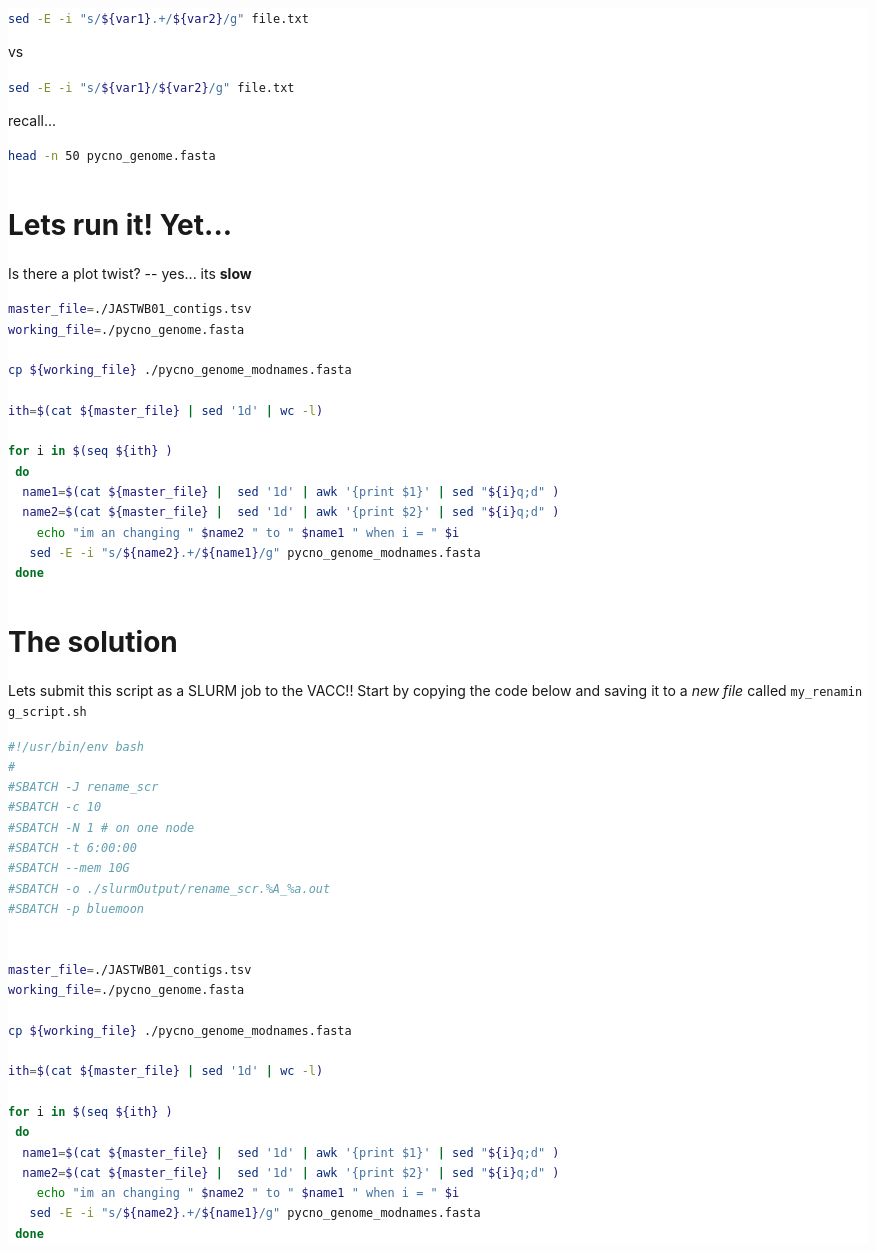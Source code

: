
```bash
sed -E -i "s/${var1}.+/${var2}/g" file.txt
```
vs
```bash
sed -E -i "s/${var1}/${var2}/g" file.txt
```
recall...
```bash
head -n 50 pycno_genome.fasta
```
# Lets run it! Yet...
Is there a plot twist? -- yes... its **slow**

```bash
master_file=./JASTWB01_contigs.tsv
working_file=./pycno_genome.fasta 

cp ${working_file} ./pycno_genome_modnames.fasta

ith=$(cat ${master_file} | sed '1d' | wc -l)

for i in $(seq ${ith} )
 do
  name1=$(cat ${master_file} |  sed '1d' | awk '{print $1}' | sed "${i}q;d" )
  name2=$(cat ${master_file} |  sed '1d' | awk '{print $2}' | sed "${i}q;d" )
    echo "im an changing " $name2 " to " $name1 " when i = " $i
   sed -E -i "s/${name2}.+/${name1}/g" pycno_genome_modnames.fasta
 done
``` 

# The solution 

Lets submit this script as a SLURM job to the VACC!! Start by copying the code below and saving it to a *new file* called `my_renaming_script.sh`


```bash
#!/usr/bin/env bash
#
#SBATCH -J rename_scr
#SBATCH -c 10
#SBATCH -N 1 # on one node
#SBATCH -t 6:00:00 
#SBATCH --mem 10G 
#SBATCH -o ./slurmOutput/rename_scr.%A_%a.out
#SBATCH -p bluemoon


master_file=./JASTWB01_contigs.tsv
working_file=./pycno_genome.fasta 

cp ${working_file} ./pycno_genome_modnames.fasta

ith=$(cat ${master_file} | sed '1d' | wc -l)

for i in $(seq ${ith} )
 do
  name1=$(cat ${master_file} |  sed '1d' | awk '{print $1}' | sed "${i}q;d" )
  name2=$(cat ${master_file} |  sed '1d' | awk '{print $2}' | sed "${i}q;d" )
    echo "im an changing " $name2 " to " $name1 " when i = " $i
   sed -E -i "s/${name2}.+/${name1}/g" pycno_genome_modnames.fasta
 done
```